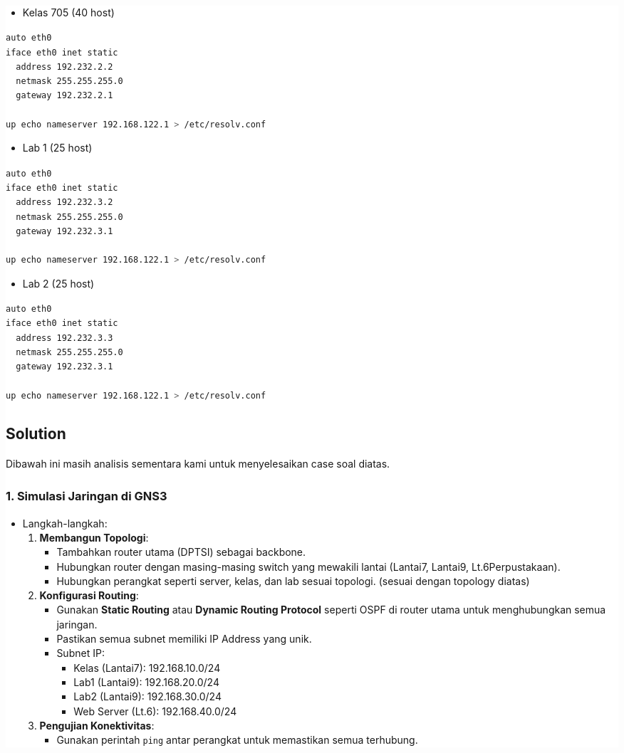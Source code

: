 - Kelas 705 (40 host)

```bash
auto eth0
iface eth0 inet static
  address 192.232.2.2
  netmask 255.255.255.0
  gateway 192.232.2.1

up echo nameserver 192.168.122.1 > /etc/resolv.conf
```

- Lab 1 (25 host)

```bash
auto eth0
iface eth0 inet static
  address 192.232.3.2
  netmask 255.255.255.0
  gateway 192.232.3.1

up echo nameserver 192.168.122.1 > /etc/resolv.conf
```

- Lab 2 (25 host)

```bash
auto eth0
iface eth0 inet static
  address 192.232.3.3
  netmask 255.255.255.0
  gateway 192.232.3.1

up echo nameserver 192.168.122.1 > /etc/resolv.conf
```

## Solution
Dibawah ini masih analisis sementara kami untuk menyelesaikan case soal diatas.

### 1. Simulasi Jaringan di GNS3
- Langkah-langkah:
  1. **Membangun Topologi**:
     - Tambahkan router utama (DPTSI) sebagai backbone.
     - Hubungkan router dengan masing-masing switch yang mewakili lantai (Lantai7, Lantai9, Lt.6Perpustakaan).
     - Hubungkan perangkat seperti server, kelas, dan lab sesuai topologi. (sesuai dengan topology diatas)
  2. **Konfigurasi Routing**:
     - Gunakan **Static Routing** atau **Dynamic Routing Protocol** seperti OSPF di router utama untuk menghubungkan semua jaringan.
     - Pastikan semua subnet memiliki IP Address yang unik.
     - Subnet IP:
       - Kelas (Lantai7): 192.168.10.0/24
       - Lab1 (Lantai9): 192.168.20.0/24
       - Lab2 (Lantai9): 192.168.30.0/24
       - Web Server (Lt.6): 192.168.40.0/24
  3. **Pengujian Konektivitas**:
     - Gunakan perintah `ping` antar perangkat untuk memastikan semua terhubung.
